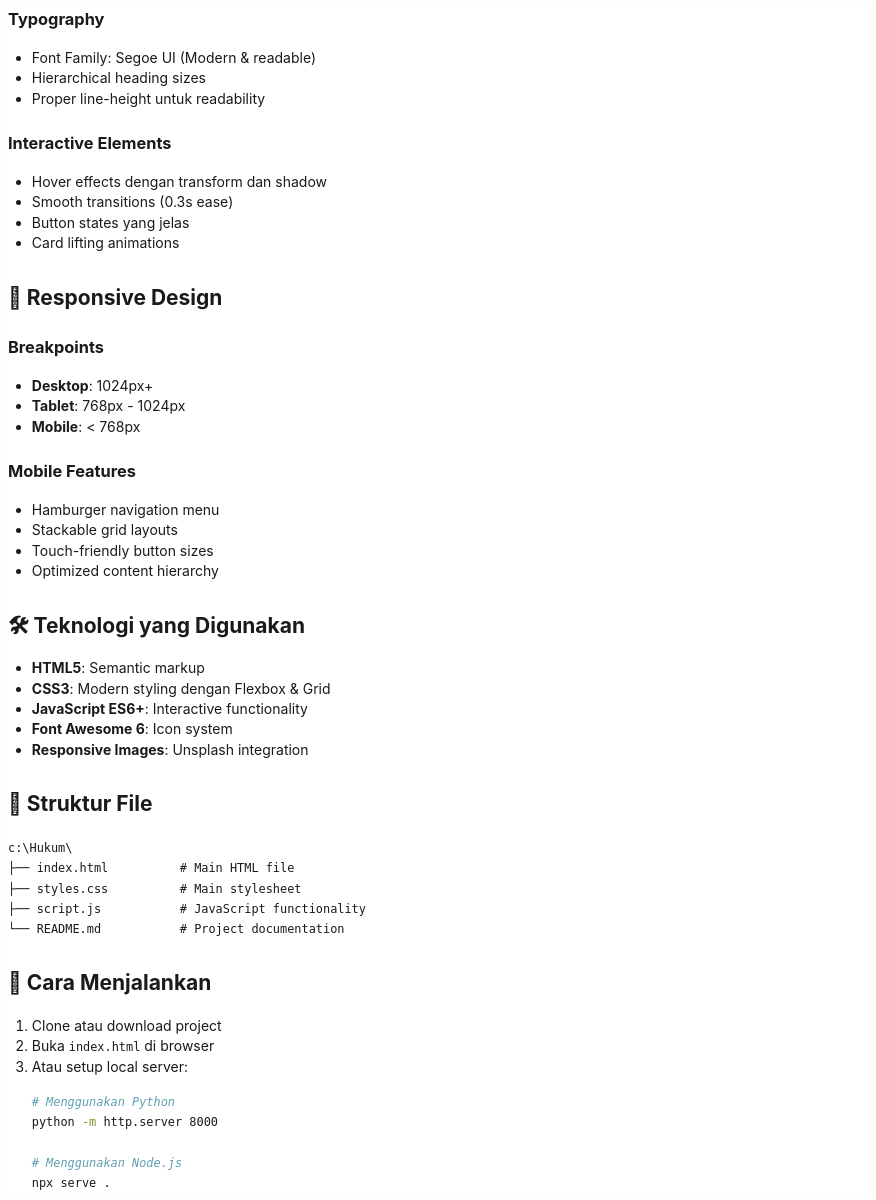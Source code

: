### **Typography**
- Font Family: Segoe UI (Modern & readable)
- Hierarchical heading sizes
- Proper line-height untuk readability

### **Interactive Elements**
- Hover effects dengan transform dan shadow
- Smooth transitions (0.3s ease)
- Button states yang jelas
- Card lifting animations

## 📱 Responsive Design

### **Breakpoints**
- **Desktop**: 1024px+
- **Tablet**: 768px - 1024px
- **Mobile**: < 768px

### **Mobile Features**
- Hamburger navigation menu
- Stackable grid layouts
- Touch-friendly button sizes
- Optimized content hierarchy

## 🛠️ Teknologi yang Digunakan

- **HTML5**: Semantic markup
- **CSS3**: Modern styling dengan Flexbox & Grid
- **JavaScript ES6+**: Interactive functionality
- **Font Awesome 6**: Icon system
- **Responsive Images**: Unsplash integration

## 📂 Struktur File

```
c:\Hukum\
├── index.html          # Main HTML file
├── styles.css          # Main stylesheet
├── script.js           # JavaScript functionality
└── README.md           # Project documentation
```

## 🚀 Cara Menjalankan

1. Clone atau download project
2. Buka `index.html` di browser
3. Atau setup local server:
   ```bash
   # Menggunakan Python
   python -m http.server 8000
   
   # Menggunakan Node.js
   npx serve .
   ```
